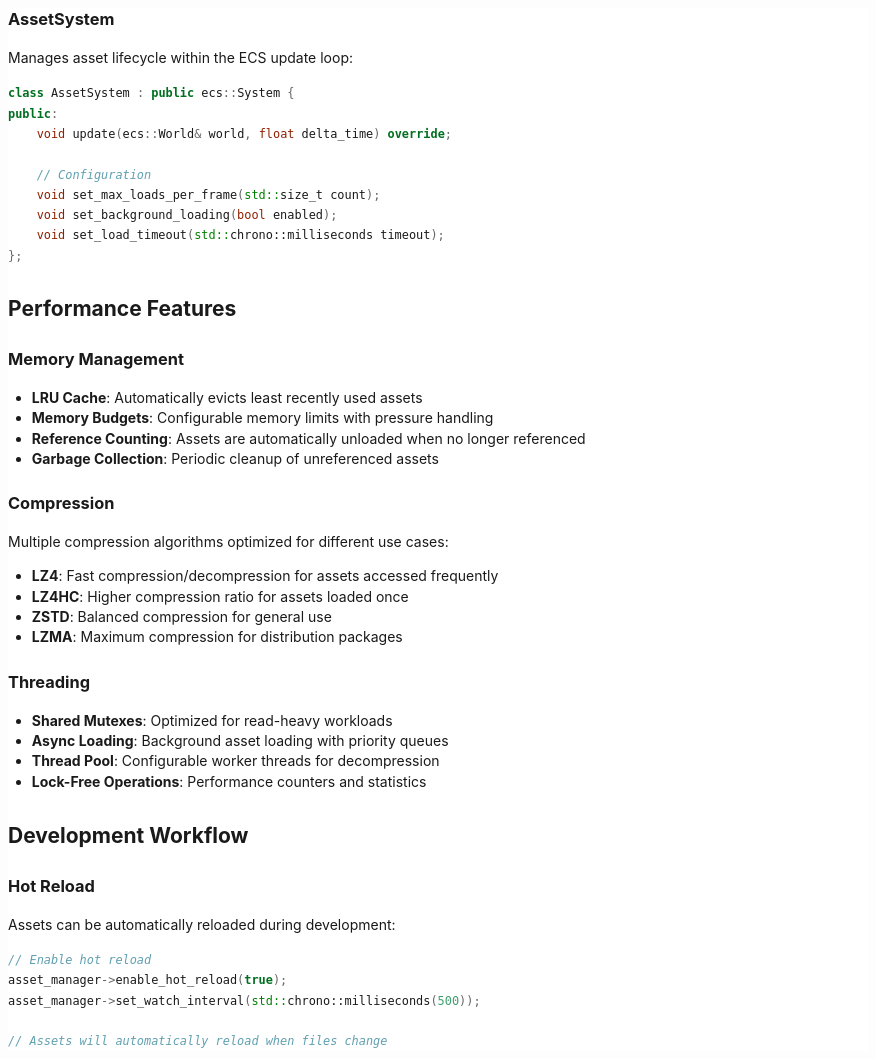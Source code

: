 ### AssetSystem

Manages asset lifecycle within the ECS update loop:

```cpp
class AssetSystem : public ecs::System {
public:
    void update(ecs::World& world, float delta_time) override;

    // Configuration
    void set_max_loads_per_frame(std::size_t count);
    void set_background_loading(bool enabled);
    void set_load_timeout(std::chrono::milliseconds timeout);
};
```

## Performance Features

### Memory Management

- **LRU Cache**: Automatically evicts least recently used assets
- **Memory Budgets**: Configurable memory limits with pressure handling
- **Reference Counting**: Assets are automatically unloaded when no longer referenced
- **Garbage Collection**: Periodic cleanup of unreferenced assets

### Compression

Multiple compression algorithms optimized for different use cases:

- **LZ4**: Fast compression/decompression for assets accessed frequently
- **LZ4HC**: Higher compression ratio for assets loaded once
- **ZSTD**: Balanced compression for general use
- **LZMA**: Maximum compression for distribution packages

### Threading

- **Shared Mutexes**: Optimized for read-heavy workloads
- **Async Loading**: Background asset loading with priority queues
- **Thread Pool**: Configurable worker threads for decompression
- **Lock-Free Operations**: Performance counters and statistics

## Development Workflow

### Hot Reload

Assets can be automatically reloaded during development:

```cpp
// Enable hot reload
asset_manager->enable_hot_reload(true);
asset_manager->set_watch_interval(std::chrono::milliseconds(500));

// Assets will automatically reload when files change
```
